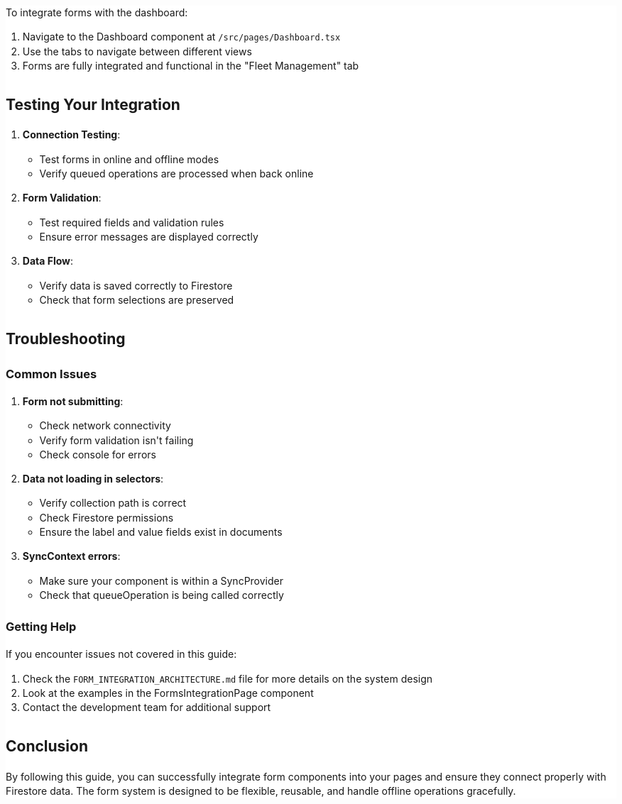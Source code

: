 To integrate forms with the dashboard:

1. Navigate to the Dashboard component at `/src/pages/Dashboard.tsx`
2. Use the tabs to navigate between different views
3. Forms are fully integrated and functional in the "Fleet Management" tab

## Testing Your Integration

1. **Connection Testing**:
   - Test forms in online and offline modes
   - Verify queued operations are processed when back online

2. **Form Validation**:
   - Test required fields and validation rules
   - Ensure error messages are displayed correctly

3. **Data Flow**:
   - Verify data is saved correctly to Firestore
   - Check that form selections are preserved

## Troubleshooting

### Common Issues

1. **Form not submitting**:
   - Check network connectivity
   - Verify form validation isn't failing
   - Check console for errors

2. **Data not loading in selectors**:
   - Verify collection path is correct
   - Check Firestore permissions
   - Ensure the label and value fields exist in documents

3. **SyncContext errors**:
   - Make sure your component is within a SyncProvider
   - Check that queueOperation is being called correctly

### Getting Help

If you encounter issues not covered in this guide:

1. Check the `FORM_INTEGRATION_ARCHITECTURE.md` file for more details on the system design
2. Look at the examples in the FormsIntegrationPage component
3. Contact the development team for additional support

## Conclusion

By following this guide, you can successfully integrate form components into your pages and ensure they connect properly with Firestore data. The form system is designed to be flexible, reusable, and handle offline operations gracefully.
